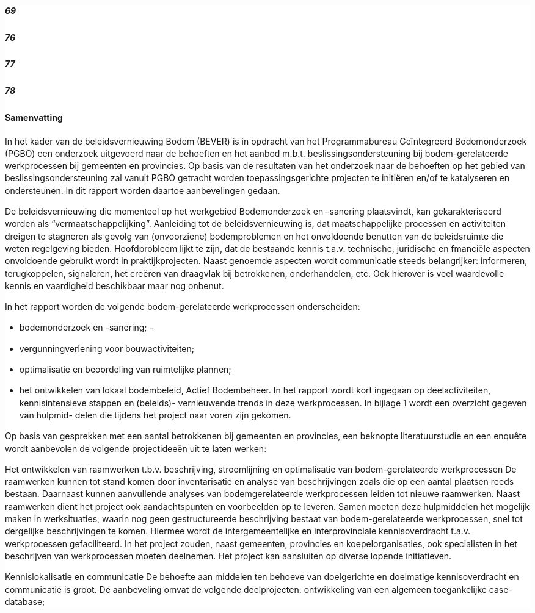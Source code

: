 ##### 69 

##### 76 

##### 77 

##### 78 


#### Samenvatting 

In het kader van de beleidsvernieuwing Bodem (BEVER) is in opdracht van het Programmabureau Geïntegreerd Bodemonderzoek (PGBO) een onderzoek uitgevoerd naar de behoeften en het aanbod m.b.t. beslissingsondersteuning bij bodem-gerelateerde werkprocessen bij gemeenten en provincies. Op basis van de resultaten van het onderzoek naar de behoeften op het gebied van beslissingsondersteuning zal vanuit PGBO getracht worden toepassingsgerichte projecten te initiëren en/of te katalyseren en ondersteunen. In dit rapport worden daartoe aanbevelingen gedaan. 

De beleidsvernieuwing die momenteel op het werkgebied Bodemonderzoek en -sanering plaatsvindt, kan gekarakteriseerd worden als “vermaatschappelijking”. Aanleiding tot de beleidsvernieuwing is, dat maatschappelijke processen en activiteiten dreigen te stagneren als gevolg van (onvoorziene) bodemproblemen en het onvoldoende benutten van de beleidsruimte die weten regelgeving bieden. Hoofdprobleem lijkt te zijn, dat de bestaande kennis t.a.v. technische, juridische en fmanciële aspecten onvoldoende gebruikt wordt in praktijkprojecten. Naast genoemde aspecten wordt communicatie steeds belangrijker: informeren, terugkoppelen, signaleren, het creëren van draagvlak bij betrokkenen, onderhandelen, etc. Ook hierover is veel waardevolle kennis en vaardigheid beschikbaar maar nog onbenut. 

 In het rapport worden de volgende bodem-gerelateerde werkprocessen onderscheiden: 

- bodemonderzoek en -sanering; - 

- vergunningverlening voor bouwactiviteiten; 

- optimalisatie en beoordeling van ruimtelijke plannen; 

- het ontwikkelen van lokaal bodembeleid, Actief Bodembeheer. In het rapport wordt kort ingegaan op deelactiviteiten, kennisintensieve stappen en (beleids)- vernieuwende trends in deze werkprocessen. In bijlage 1 wordt een overzicht gegeven van hulpmid- delen die tijdens het project naar voren zijn gekomen. 

 Op basis van gesprekken met een aantal betrokkenen bij gemeenten en provincies, een beknopte literatuurstudie en een enquête wordt aanbevolen de volgende projectideeën uit te laten werken: 

 Het ontwikkelen van raamwerken t.b.v. beschrijving, stroomlijning en optimalisatie van bodem-gerelateerde werkprocessen De raamwerken kunnen tot stand komen door inventarisatie en analyse van beschrijvingen zoals die op een aantal plaatsen reeds bestaan. Daarnaast kunnen aanvullende analyses van bodemgerelateerde werkprocessen leiden tot nieuwe raamwerken. Naast raamwerken dient het project ook aandachtspunten en voorbeelden op te leveren. Samen moeten deze hulpmiddelen het mogelijk maken in werksituaties, waarin nog geen gestructureerde beschrijving bestaat van bodem-gerelateerde werkprocessen, snel tot dergelijke beschrijvingen te komen. Hiermee wordt de intergemeentelijke en interprovinciale kennisoverdracht t.a.v. werkprocessen gefaciliteerd. In het project zouden, naast gemeenten, provincies en koepelorganisaties, ook specialisten in het beschrijven van werkprocessen moeten deelnemen. Het project kan aansluiten op diverse lopende initiatieven. 

 Kennislokalisatie en communicatie De behoefte aan middelen ten behoeve van doelgerichte en doelmatige kennisoverdracht en communicatie is groot. De aanbeveling omvat de volgende deelprojecten: ontwikkeling van een algemeen toegankelijke case-database; 
